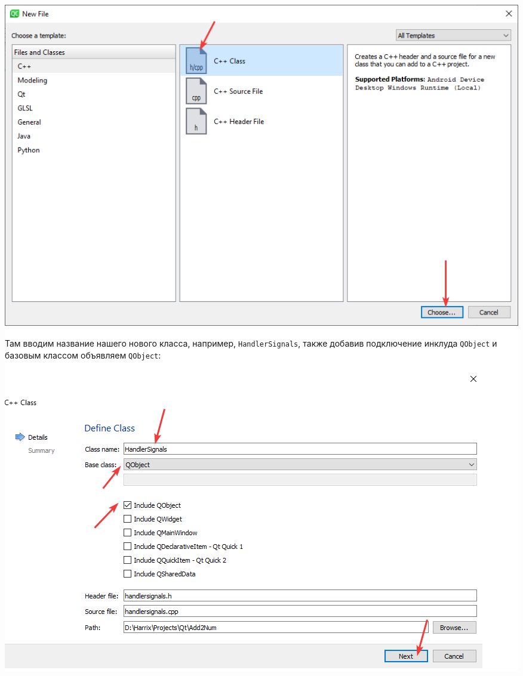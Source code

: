 ![Выбор создания класса](img/class_02.png)

Там вводим название нашего нового класса, например, `HandlerSignals`, также добавив подключение инклуда `QObject` и базовым классом объявляем `QObject`:

![Настройка класса](img/class_03.png)
